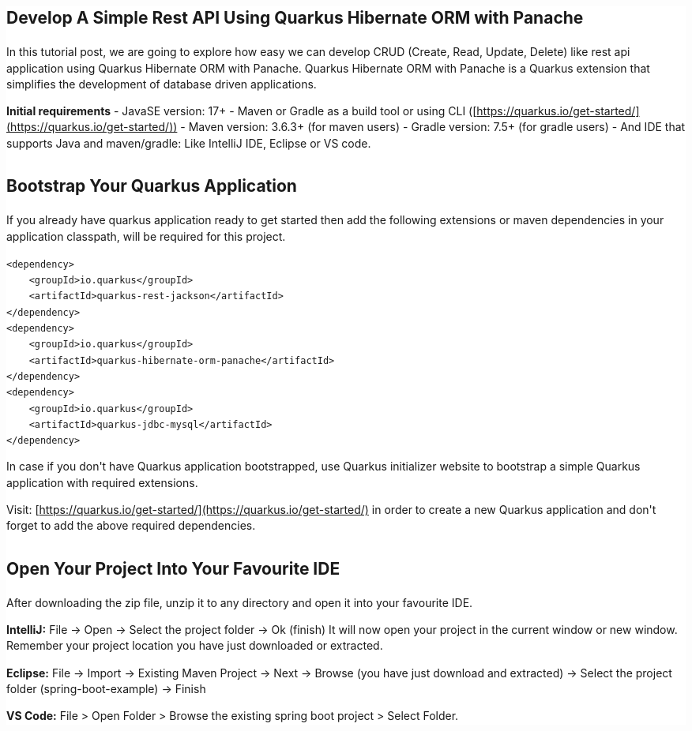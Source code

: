 ## Develop A Simple Rest API Using Quarkus Hibernate ORM with Panache

In this tutorial post, we are going to explore how easy we can develop CRUD (Create, Read, Update, Delete) like rest api application using Quarkus Hibernate ORM with Panache. Quarkus Hibernate ORM with Panache is a Quarkus extension that simplifies the development of database driven applications.

**Initial requirements**
    - JavaSE version: 17+
    - Maven or Gradle as a build tool or using CLI ([https://quarkus.io/get-started/](https://quarkus.io/get-started/))
    - Maven version: 3.6.3+ (for maven users)
    - Gradle version: 7.5+ (for gradle users)
    - And IDE that supports Java and maven/gradle: Like IntelliJ IDE, Eclipse or VS code.

## Bootstrap Your Quarkus Application

If you already have quarkus application ready to get started then add the following extensions or maven dependencies in your application classpath, will be required for this project.

```
<dependency>
    <groupId>io.quarkus</groupId>
    <artifactId>quarkus-rest-jackson</artifactId>
</dependency>
<dependency>
    <groupId>io.quarkus</groupId>
    <artifactId>quarkus-hibernate-orm-panache</artifactId>
</dependency>
<dependency>
    <groupId>io.quarkus</groupId>
    <artifactId>quarkus-jdbc-mysql</artifactId>
</dependency>
```

In case if you don't have Quarkus application bootstrapped, use Quarkus initializer website to bootstrap a simple Quarkus application with required extensions. 

Visit: [https://quarkus.io/get-started/](https://quarkus.io/get-started/) in order to create a new Quarkus application and don't forget to add the above required dependencies.

## Open Your Project Into Your Favourite IDE

After downloading the zip file, unzip it to any directory and open it into your favourite IDE.

**IntelliJ:** File -> Open -> Select the project folder -> Ok (finish) It will now open your project in the current window or new window. Remember your project location you have just downloaded or extracted.

**Eclipse:** File -> Import -> Existing Maven Project -> Next -> Browse (you have just download and extracted) -> Select the project folder (spring-boot-example) -> Finish

**VS Code:** File > Open Folder > Browse the existing spring boot project > Select Folder.
